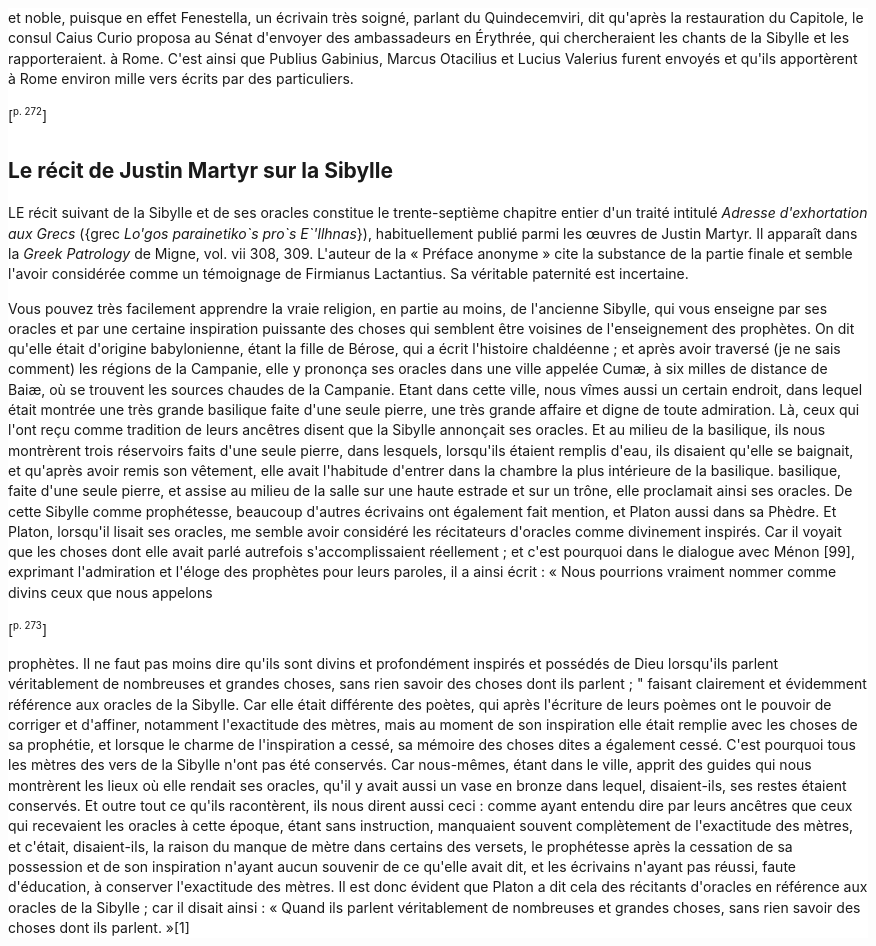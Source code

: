 et noble, puisque en effet Fenestella, un écrivain très soigné, parlant du Quindecemviri, dit qu'après la restauration du Capitole, le consul Caius Curio proposa au Sénat d'envoyer des ambassadeurs en Érythrée, qui chercheraient les chants de la Sibylle et les rapporteraient. à Rome. C'est ainsi que Publius Gabinius, Marcus Otacilius et Lucius Valerius furent envoyés et qu'ils apportèrent à Rome environ mille vers écrits par des particuliers.

<span id="p272">[<sup><small>p. 272</small></sup>]</span>

## Le récit de Justin Martyr sur la Sibylle

LE récit suivant de la Sibylle et de ses oracles constitue le trente-septième chapitre entier d'un traité intitulé _Adresse d'exhortation aux Grecs_ ({grec _Lo'gos parainetiko\`s pro\`s E\`'llhnas_}), habituellement publié parmi les œuvres de Justin Martyr. Il apparaît dans la _Greek Patrology_ de Migne, vol. vii 308, 309. L'auteur de la « Préface anonyme » cite la substance de la partie finale et semble l'avoir considérée comme un témoignage de Firmianus Lactantius. Sa véritable paternité est incertaine.

Vous pouvez très facilement apprendre la vraie religion, en partie au moins, de l'ancienne Sibylle, qui vous enseigne par ses oracles et par une certaine inspiration puissante des choses qui semblent être voisines de l'enseignement des prophètes. On dit qu'elle était d'origine babylonienne, étant la fille de Bérose, qui a écrit l'histoire chaldéenne ; et après avoir traversé (je ne sais comment) les régions de la Campanie, elle y prononça ses oracles dans une ville appelée Cumæ, à six milles de distance de Baiæ, où se trouvent les sources chaudes de la Campanie. Etant dans cette ville, nous vîmes aussi un certain endroit, dans lequel était montrée une très grande basilique faite d'une seule pierre, une très grande affaire et digne de toute admiration. Là, ceux qui l'ont reçu comme tradition de leurs ancêtres disent que la Sibylle annonçait ses oracles. Et au milieu de la basilique, ils nous montrèrent trois réservoirs faits d'une seule pierre, dans lesquels, lorsqu'ils étaient remplis d'eau, ils disaient qu'elle se baignait, et qu'après avoir remis son vêtement, elle avait l'habitude d'entrer dans la chambre la plus intérieure de la basilique. basilique, faite d'une seule pierre, et assise au milieu de la salle sur une haute estrade et sur un trône, elle proclamait ainsi ses oracles. De cette Sibylle comme prophétesse, beaucoup d'autres écrivains ont également fait mention, et Platon aussi dans sa Phèdre. Et Platon, lorsqu'il lisait ses oracles, me semble avoir considéré les récitateurs d'oracles comme divinement inspirés. Car il voyait que les choses dont elle avait parlé autrefois s'accomplissaient réellement ; et c'est pourquoi dans le dialogue avec Ménon [99], exprimant l'admiration et l'éloge des prophètes pour leurs paroles, il a ainsi écrit : « Nous pourrions vraiment nommer comme divins ceux que nous appelons

<span id="p273">[<sup><small>p. 273</small></sup>]</span>

prophètes. Il ne faut pas moins dire qu'ils sont divins et profondément inspirés et possédés de Dieu lorsqu'ils parlent véritablement de nombreuses et grandes choses, sans rien savoir des choses dont ils parlent ; " faisant clairement et évidemment référence aux oracles de la Sibylle. Car elle était différente des poètes, qui après l'écriture de leurs poèmes ont le pouvoir de corriger et d'affiner, notamment l'exactitude des mètres, mais au moment de son inspiration elle était remplie avec les choses de sa prophétie, et lorsque le charme de l'inspiration a cessé, sa mémoire des choses dites a également cessé. C'est pourquoi tous les mètres des vers de la Sibylle n'ont pas été conservés. Car nous-mêmes, étant dans le ville, apprit des guides qui nous montrèrent les lieux où elle rendait ses oracles, qu'il y avait aussi un vase en bronze dans lequel, disaient-ils, ses restes étaient conservés. Et outre tout ce qu'ils racontèrent, ils nous dirent aussi ceci : comme ayant entendu dire par leurs ancêtres que ceux qui recevaient les oracles à cette époque, étant sans instruction, manquaient souvent complètement de l'exactitude des mètres, et c'était, disaient-ils, la raison du manque de mètre dans certains des versets, le prophétesse après la cessation de sa possession et de son inspiration n'ayant aucun souvenir de ce qu'elle avait dit, et les écrivains n'ayant pas réussi, faute d'éducation, à conserver l'exactitude des mètres. Il est donc évident que Platon a dit cela des récitants d'oracles en référence aux oracles de la Sibylle ; car il disait ainsi : « Quand ils parlent véritablement de nombreuses et grandes choses, sans rien savoir des choses dont ils parlent. »[1]
